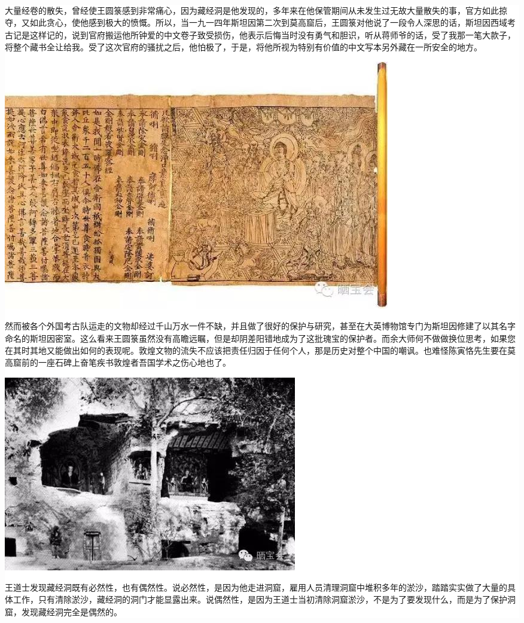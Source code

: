 大量经卷的散失，曾经使王圆箓感到非常痛心，因为藏经洞是他发现的，多年来在他保管期间从未发生过无故大量散失的事，官方如此掠夺，又如此贪心，使他感到极大的愤慨。所以，当一九一四年斯坦因第二次到莫高窟后，王圆箓对他说了一段令人深思的话，斯坦因西域考古记是这样记的，说到官府搬运他所钟爱的中文卷子致受损伤，他表示后悔当时没有勇气和胆识，听从蒋师爷的话，受了我那一笔大款子，将整个藏书全让给我。受了这次官府的骚扰之后，他怕极了，于是，将他所视为特别有价值的中文写本另外藏在一所安全的地方。

![](/pic/p9.pstatp.com_large_b0d00016af6af5489a2.jpg)

然而被各个外国考古队运走的文物却经过千山万水一件不缺，并且做了很好的保护与研究，甚至在大英博物馆专门为斯坦因修建了以其名字命名的斯坦因密室。这么看来王圆箓虽然没有高瞻远瞩，但是却阴差阳错地成为了这批瑰宝的保护者。而余大师何不做做换位思考，如果您在其时其地又能做出如何的表现呢。敦煌文物的流失不应该把责任归因于任何个人，那是历史对整个中国的嘲讽。也难怪陈寅恪先生要在莫高窟前的一座石碑上奋笔疾书敦煌者吾国学术之伤心地也了。

![](/pic/p3.pstatp.com_large_b0b0001695275980770.jpg)

王道士发现藏经洞既有必然性，也有偶然性。说必然性，是因为他走进洞窟，雇用人员清理洞窟中堆积多年的淤沙，踏踏实实做了大量的具体工作，只有清除淤沙，藏经洞的洞门才能显露出来。说偶然性，是因为王道士当初清除洞窟淤沙，不是为了要发现什么，而是为了保护洞窟，发现藏经洞完全是偶然的。

